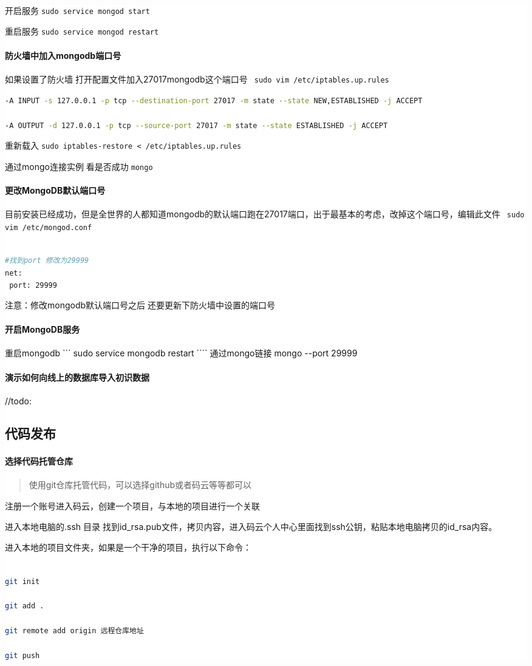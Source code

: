 开启服务 ``` sudo service mongod start ```

重启服务 ``` sudo service mongod restart ```

#### 防火墙中加入mongodb端口号

如果设置了防火墙 打开配置文件加入27017mongodb这个端口号 ``` sudo vim /etc/iptables.up.rules```

```bash
-A INPUT -s 127.0.0.1 -p tcp --destination-port 27017 -m state --state NEW,ESTABLISHED -j ACCEPT

-A OUTPUT -d 127.0.0.1 -p tcp --source-port 27017 -m state --state ESTABLISHED -j ACCEPT
```

重新载入 ``` sudo iptables-restore < /etc/iptables.up.rules ```

通过mongo连接实例 看是否成功 ``` mongo ```

#### 更改MongoDB默认端口号

目前安装已经成功，但是全世界的人都知道mongodb的默认端口跑在27017端口，出于最基本的考虑，改掉这个端口号，编辑此文件 ``` sudo vim /etc/mongod.conf```

```bash

#找到port 修改为29999
net:
 port: 29999
```

注意：修改mongodb默认端口号之后 还要更新下防火墙中设置的端口号

#### 开启MongoDB服务

重启mongodb  ``` sudo service mongodb restart ````
通过mongo链接 mongo --port 29999

#### 演示如何向线上的数据库导入初识数据
//todo:

## 代码发布

#### 选择代码托管仓库

 > 使用git仓库托管代码，可以选择github或者码云等等都可以

 注册一个账号进入码云，创建一个项目，与本地的项目进行一个关联

 进入本地电脑的.ssh 目录 找到id_rsa.pub文件，拷贝内容，进入码云个人中心里面找到ssh公钥，粘贴本地电脑拷贝的id_rsa内容。

 进入本地的项目文件夹，如果是一个干净的项目，执行以下命令：

 ```bash

 git init

 git add .

 git remote add origin 远程仓库地址

 git push

```
